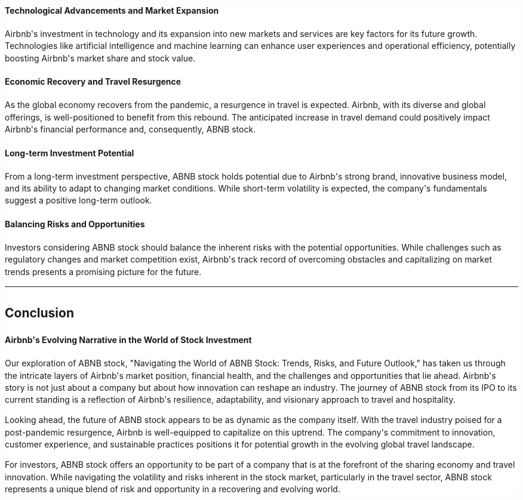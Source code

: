 #### Technological Advancements and Market Expansion
Airbnb's investment in technology and its expansion into new markets and services are key factors for its future growth. Technologies like artificial intelligence and machine learning can enhance user experiences and operational efficiency, potentially boosting Airbnb's market share and stock value.

#### Economic Recovery and Travel Resurgence
As the global economy recovers from the pandemic, a resurgence in travel is expected. Airbnb, with its diverse and global offerings, is well-positioned to benefit from this rebound. The anticipated increase in travel demand could positively impact Airbnb's financial performance and, consequently, ABNB stock.

#### Long-term Investment Potential
From a long-term investment perspective, ABNB stock holds potential due to Airbnb's strong brand, innovative business model, and its ability to adapt to changing market conditions. While short-term volatility is expected, the company's fundamentals suggest a positive long-term outlook.

#### Balancing Risks and Opportunities
Investors considering ABNB stock should balance the inherent risks with the potential opportunities. While challenges such as regulatory changes and market competition exist, Airbnb's track record of overcoming obstacles and capitalizing on market trends presents a promising picture for the future.

-----


## Conclusion
#### Airbnb's Evolving Narrative in the World of Stock Investment

Our exploration of ABNB stock, "Navigating the World of ABNB Stock: Trends, Risks, and Future Outlook," has taken us through the intricate layers of Airbnb's market position, financial health, and the challenges and opportunities that lie ahead. Airbnb's story is not just about a company but about how innovation can reshape an industry. The journey of ABNB stock from its IPO to its current standing is a reflection of Airbnb's resilience, adaptability, and visionary approach to travel and hospitality.

Looking ahead, the future of ABNB stock appears to be as dynamic as the company itself. With the travel industry poised for a post-pandemic resurgence, Airbnb is well-equipped to capitalize on this uptrend. The company's commitment to innovation, customer experience, and sustainable practices positions it for potential growth in the evolving global travel landscape.

For investors, ABNB stock offers an opportunity to be part of a company that is at the forefront of the sharing economy and travel innovation. While navigating the volatility and risks inherent in the stock market, particularly in the travel sector, ABNB stock represents a unique blend of risk and opportunity in a recovering and evolving world.
